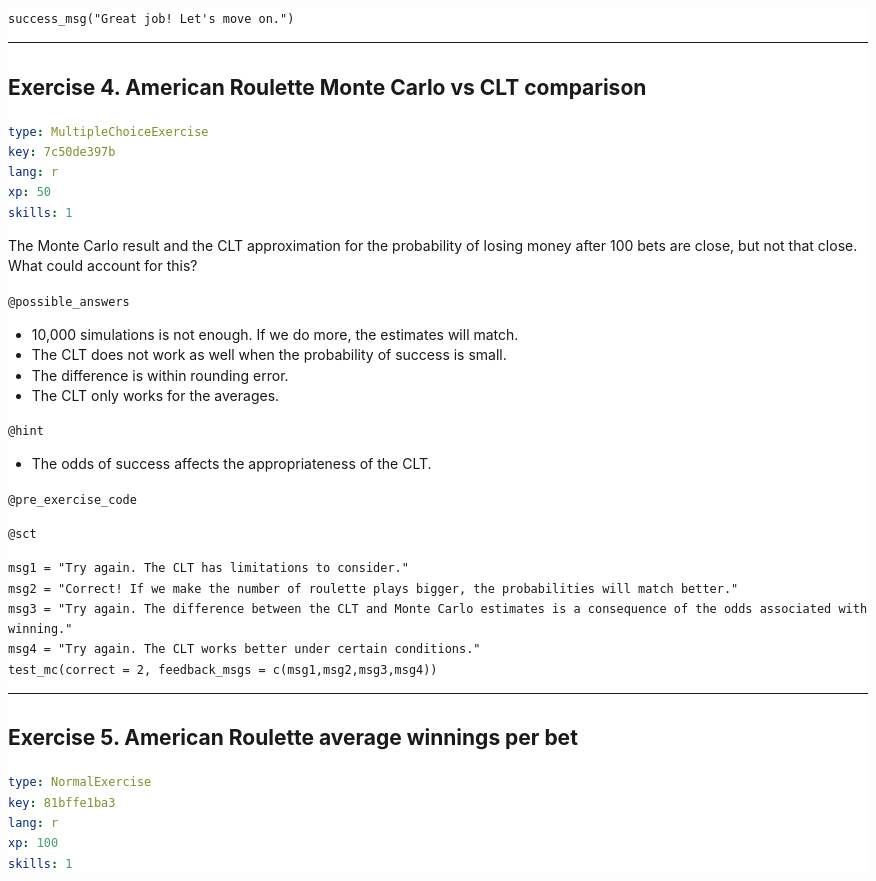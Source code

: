 ```{r}
success_msg("Great job! Let's move on.")
```

---

## Exercise 4. American Roulette Monte Carlo vs CLT comparison

```yaml
type: MultipleChoiceExercise
key: 7c50de397b
lang: r
xp: 50
skills: 1
```

The Monte Carlo result and the CLT approximation for the probability of losing money after 100 bets are close, but not that close. What could account for this?

`@possible_answers`
- 10,000 simulations is not enough. If we do more, the estimates will match.
- The CLT does not work as well when the probability of success is small.
- The difference is within rounding error.
- The CLT only works for the averages.

`@hint`
- The odds of success affects the appropriateness of the CLT.

`@pre_exercise_code`
```{r}

```

`@sct`
```{r}
msg1 = "Try again. The CLT has limitations to consider."
msg2 = "Correct! If we make the number of roulette plays bigger, the probabilities will match better."
msg3 = "Try again. The difference between the CLT and Monte Carlo estimates is a consequence of the odds associated with winning."
msg4 = "Try again. The CLT works better under certain conditions."
test_mc(correct = 2, feedback_msgs = c(msg1,msg2,msg3,msg4))
```

---

## Exercise 5. American Roulette average winnings per bet

```yaml
type: NormalExercise
key: 81bffe1ba3
lang: r
xp: 100
skills: 1
```
